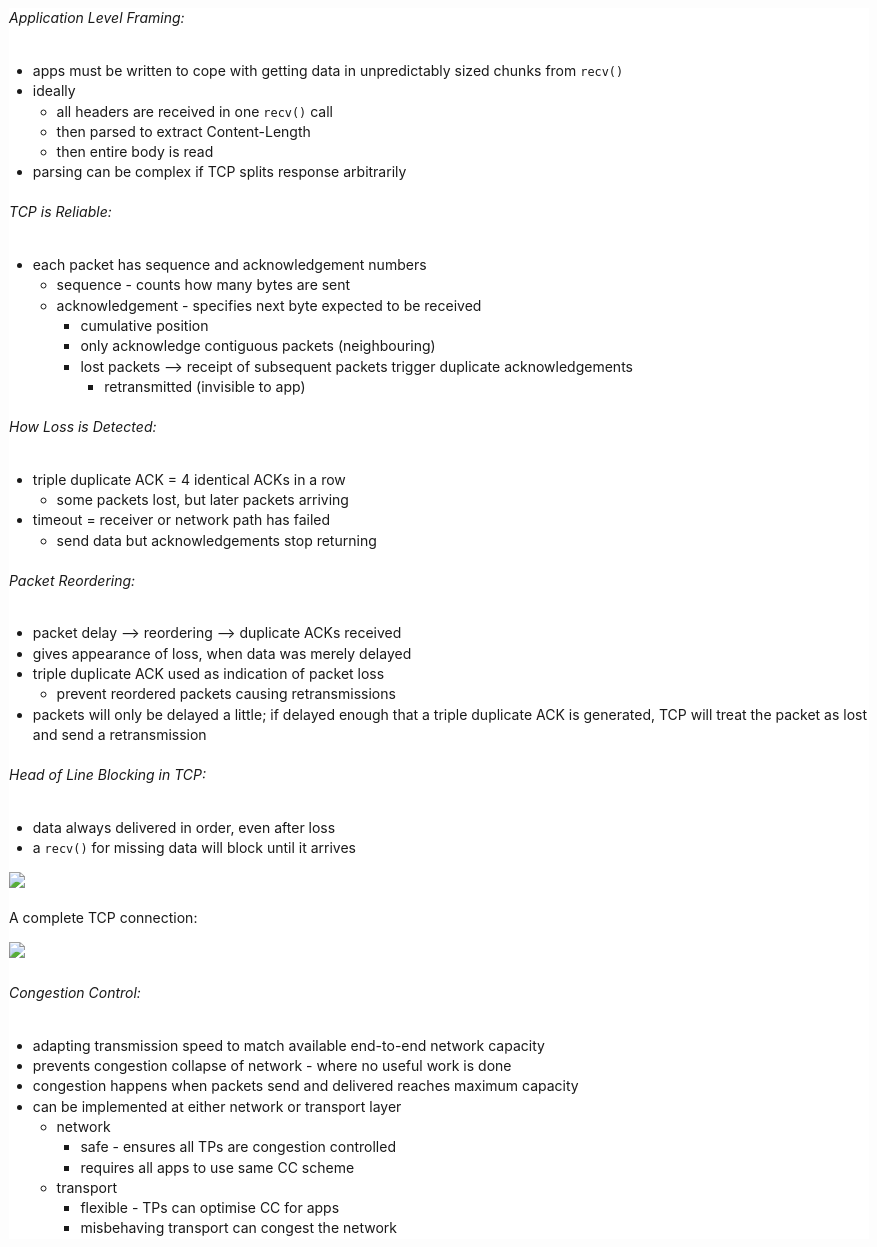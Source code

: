 ###### Application Level Framing:

* apps must be written to cope with getting data in unpredictably sized chunks from `recv()`
* ideally 
  * all headers are received in one `recv()` call 
  * then parsed to extract Content-Length
  * then entire body is read
* parsing can be complex if TCP splits response arbitrarily

###### TCP is Reliable:

* each packet has sequence and acknowledgement numbers
  * sequence - counts how many bytes are sent
  * acknowledgement - specifies next byte expected to be received
    * cumulative position
	* only acknowledge contiguous packets (neighbouring)
	* lost packets --> receipt of subsequent packets trigger duplicate acknowledgements
	  * retransmitted (invisible to app)
	  
###### How Loss is Detected:

* triple duplicate ACK = 4 identical ACKs in a row
  * some packets lost, but later packets arriving
* timeout = receiver or network path has failed
  * send data but acknowledgements stop returning
  
###### Packet Reordering:

* packet delay --> reordering --> duplicate ACKs received
* gives appearance of loss, when data was merely delayed
* triple duplicate ACK used as indication of packet loss
  * prevent reordered packets causing retransmissions
* packets will only be delayed a little; if delayed enough that a triple duplicate ACK is generated, TCP will treat the packet as lost and send a retransmission

###### Head of Line Blocking in TCP:

* data always delivered in order, even after loss
* a `recv()` for missing data will block until it arrives

<img src="/cs-notes/assets/images/ns/tcp_blocking.jpg" nopin="nopin" />

A complete TCP connection:

<img src="/cs-notes/assets/images/ns/complete_tcp.jpg" nopin="nopin" />

###### Congestion Control:

* adapting transmission speed to match available end-to-end network capacity
* prevents congestion collapse of network - where no useful work is done
* congestion happens when packets send and delivered reaches maximum capacity
* can be implemented at either network or transport layer
  * network
    * safe - ensures all TPs are congestion controlled
	* requires all apps to use same CC scheme
  * transport
    * flexible - TPs can optimise CC for apps
	* misbehaving transport can congest the network
	